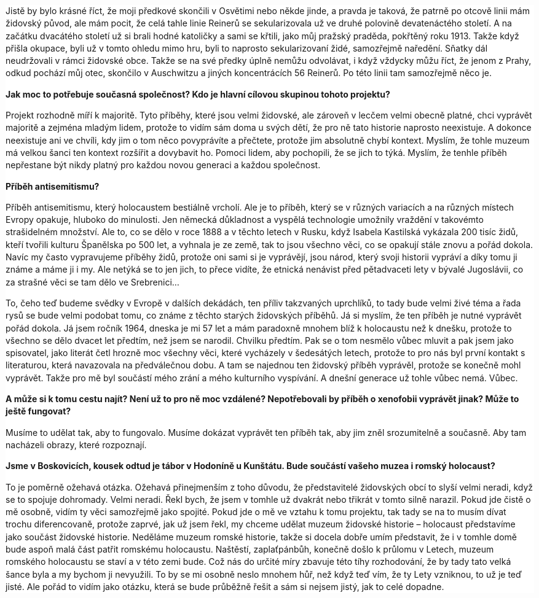 Jistě by bylo krásné říct, že moji předkové skončili v Osvětimi nebo někde jinde, a pravda je taková, že patrně po otcově linii mám židovský původ, ale mám pocit, že celá tahle linie Reinerů se sekularizovala už ve druhé polovině devatenáctého století. A na začátku dvacátého století už si brali hodné katoličky a sami se křtili, jako můj pražský praděda, pokřtěný roku 1913. Takže když přišla okupace, byli už v tomto ohledu mimo hru, byli to naprosto sekularizovaní židé, samozřejmě naředění. Sňatky dál neudržovali v rámci židovské obce. Takže se na své předky úplně nemůžu odvolávat, i když vždycky můžu říct, že jenom z Prahy, odkud pochází můj otec, skončilo v Auschwitzu a jiných koncentrácích 56 Reinerů. Po této linii tam samozřejmě něco je.

**Jak moc to potřebuje současná společnost? Kdo je hlavní cílovou skupinou tohoto projektu?**

Projekt rozhodně míří k majoritě. Tyto příběhy, které jsou velmi židovské, ale zároveň v lecčem velmi obecně platné, chci vyprávět majoritě a zejména mladým lidem, protože to vidím sám doma u svých dětí, že pro ně tato historie naprosto neexistuje. A dokonce neexistuje ani ve chvíli, kdy jim o tom něco povyprávíte a přečtete, protože jim absolutně chybí kontext. Myslím, že tohle muzeum má velkou šanci ten kontext rozšířit a dovybavit ho. Pomoci lidem, aby pochopili, že se jich to týká. Myslím, že tenhle příběh nepřestane být nikdy platný pro každou novou generaci a každou společnost. 

**Příběh antisemitismu?**

Příběh antisemitismu, který holocaustem bestiálně vrcholí. Ale je to příběh, který se v různých variacích a na různých místech Evropy opakuje, hluboko do minulosti. Jen německá důkladnost a vyspělá technologie umožnily vraždění v takovémto strašidelném množství. Ale to, co se dělo v roce 1888 a v těchto letech v Rusku, když Isabela Kastilská vykázala 200 tisíc židů, kteří tvořili kulturu Španělska po 500 let, a vyhnala je ze země, tak to jsou všechno věci, co se opakují stále znovu a pořád dokola. Navíc my často vypravujeme příběhy židů, protože oni sami si je vyprávějí, jsou národ, který svoji historii vypráví a díky tomu ji známe a máme ji i my. Ale netýká se to jen jich, to přece vidíte, že etnická nenávist před pětadvaceti lety v bývalé Jugoslávii, co za strašné věci se tam dělo ve Srebrenici… 

To, čeho teď budeme svědky v Evropě v dalších dekádách, ten příliv takzvaných uprchlíků, to tady bude velmi živé téma a řada rysů se bude velmi podobat tomu, co známe z těchto starých židovských příběhů. Já si myslím, že ten příběh je nutné vyprávět pořád dokola. Já jsem ročník 1964, dneska je mi 57 let a mám paradoxně mnohem blíž k holocaustu než k dnešku, protože to všechno se dělo dvacet let předtím, než jsem se narodil. Chvilku předtím. Pak se o tom nesmělo vůbec mluvit a pak jsem jako spisovatel, jako literát četl hrozně moc všechny věci, které vycházely v šedesátých letech, protože to pro nás byl první kontakt s literaturou, která navazovala na předválečnou dobu. A tam se najednou ten židovský příběh vyprávěl, protože se konečně mohl vyprávět. Takže pro mě byl součástí mého zrání a mého kulturního vyspívání. A dnešní generace už tohle vůbec nemá. Vůbec.

**A může si k tomu cestu najít? Není už to pro ně moc vzdálené? Nepotřebovali by příběh o xenofobii vyprávět jinak? Může to ještě fungovat?**

Musíme to udělat tak, aby to fungovalo. Musíme dokázat vyprávět ten příběh tak, aby jim zněl srozumitelně a současně. Aby tam nacházeli obrazy, které rozpoznají.

**Jsme v Boskovicích, kousek odtud je tábor v Hodoníně u Kunštátu. Bude součástí vašeho muzea i romský holocaust?**

To je poměrně ožehavá otázka. Ožehavá přinejmenším z toho důvodu, že představitelé židovských obcí to slyší velmi neradi, když se to spojuje dohromady. Velmi neradi. Řekl bych, že jsem v tomhle už dvakrát nebo třikrát v tomto silně narazil. Pokud jde čistě o mě osobně, vidím ty věci samozřejmě jako spojité. Pokud jde o mě ve vztahu k tomu projektu, tak tady se na to musím dívat trochu diferencovaně, protože zaprvé, jak už jsem řekl, my chceme udělat muzeum židovské historie – holocaust představíme jako součást židovské historie. Neděláme muzeum romské historie, takže si docela dobře umím představit, že i v tomhle domě bude aspoň malá část patřit romskému holocaustu. Naštěstí, zaplaťpánbůh, konečně došlo k průlomu v Letech, muzeum romského holocaustu se staví a v této zemi bude. Což nás do určité míry zbavuje této tíhy rozhodování, že by tady tato velká šance byla a my bychom ji nevyužili. To by se mi osobně neslo mnohem hůř, než když teď vím, že ty Lety vzniknou, to už je teď jisté. Ale pořád to vidím jako otázku, která se bude průběžně řešit a sám si nejsem jistý, jak to celé dopadne.
